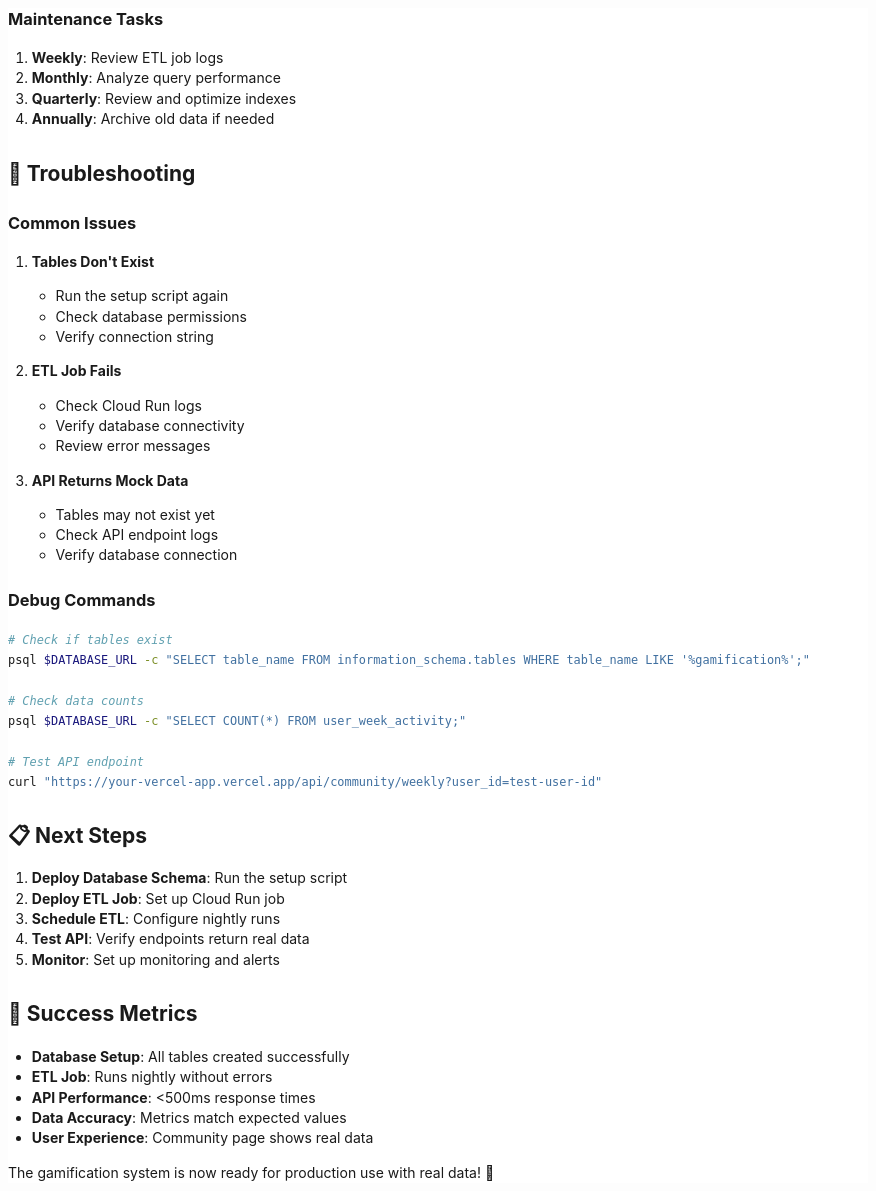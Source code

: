 ### Maintenance Tasks

1. **Weekly**: Review ETL job logs
2. **Monthly**: Analyze query performance
3. **Quarterly**: Review and optimize indexes
4. **Annually**: Archive old data if needed

## 🚨 Troubleshooting

### Common Issues

1. **Tables Don't Exist**
   - Run the setup script again
   - Check database permissions
   - Verify connection string

2. **ETL Job Fails**
   - Check Cloud Run logs
   - Verify database connectivity
   - Review error messages

3. **API Returns Mock Data**
   - Tables may not exist yet
   - Check API endpoint logs
   - Verify database connection

### Debug Commands

```bash
# Check if tables exist
psql $DATABASE_URL -c "SELECT table_name FROM information_schema.tables WHERE table_name LIKE '%gamification%';"

# Check data counts
psql $DATABASE_URL -c "SELECT COUNT(*) FROM user_week_activity;"

# Test API endpoint
curl "https://your-vercel-app.vercel.app/api/community/weekly?user_id=test-user-id"
```

## 📋 Next Steps

1. **Deploy Database Schema**: Run the setup script
2. **Deploy ETL Job**: Set up Cloud Run job
3. **Schedule ETL**: Configure nightly runs
4. **Test API**: Verify endpoints return real data
5. **Monitor**: Set up monitoring and alerts

## 🎯 Success Metrics

- **Database Setup**: All tables created successfully
- **ETL Job**: Runs nightly without errors
- **API Performance**: <500ms response times
- **Data Accuracy**: Metrics match expected values
- **User Experience**: Community page shows real data

The gamification system is now ready for production use with real data! 🚀
